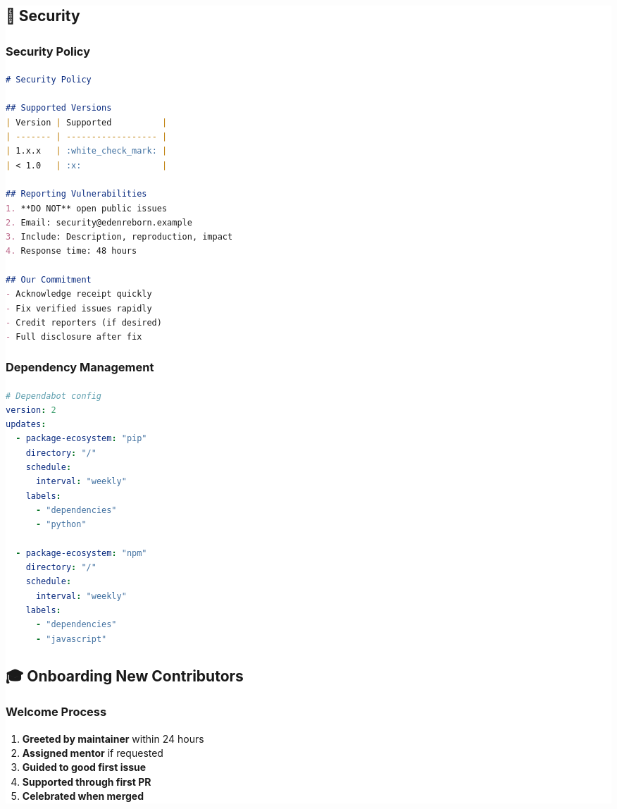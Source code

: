 ## 🔐 Security

### Security Policy
```markdown
# Security Policy

## Supported Versions
| Version | Supported          |
| ------- | ------------------ |
| 1.x.x   | :white_check_mark: |
| < 1.0   | :x:                |

## Reporting Vulnerabilities
1. **DO NOT** open public issues
2. Email: security@edenreborn.example
3. Include: Description, reproduction, impact
4. Response time: 48 hours

## Our Commitment
- Acknowledge receipt quickly
- Fix verified issues rapidly  
- Credit reporters (if desired)
- Full disclosure after fix
```

### Dependency Management
```yaml
# Dependabot config
version: 2
updates:
  - package-ecosystem: "pip"
    directory: "/"
    schedule:
      interval: "weekly"
    labels:
      - "dependencies"
      - "python"
      
  - package-ecosystem: "npm"
    directory: "/"
    schedule:
      interval: "weekly"
    labels:
      - "dependencies"
      - "javascript"
```

## 🎓 Onboarding New Contributors

### Welcome Process
1. **Greeted by maintainer** within 24 hours
2. **Assigned mentor** if requested
3. **Guided to good first issue**
4. **Supported through first PR**
5. **Celebrated when merged**
